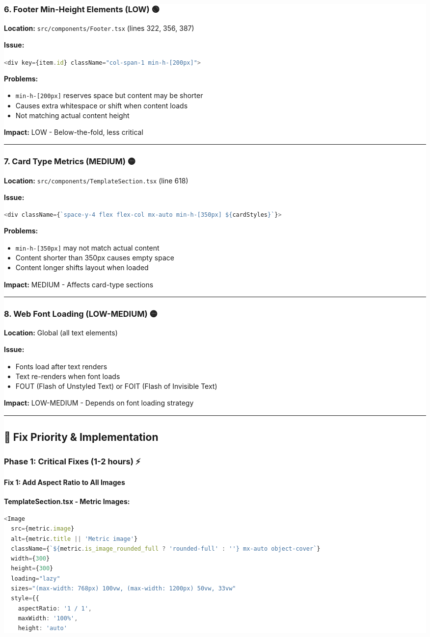 ### 6. Footer Min-Height Elements (LOW) 🟢

**Location:** `src/components/Footer.tsx` (lines 322, 356, 387)

**Issue:**
```typescript
<div key={item.id} className="col-span-1 min-h-[200px]">
```

**Problems:**
- `min-h-[200px]` reserves space but content may be shorter
- Causes extra whitespace or shift when content loads
- Not matching actual content height

**Impact:** LOW - Below-the-fold, less critical

---

### 7. Card Type Metrics (MEDIUM) 🟡

**Location:** `src/components/TemplateSection.tsx` (line 618)

**Issue:**
```typescript
<div className={`space-y-4 flex flex-col mx-auto min-h-[350px] ${cardStyles}`}>
```

**Problems:**
- `min-h-[350px]` may not match actual content
- Content shorter than 350px causes empty space
- Content longer shifts layout when loaded

**Impact:** MEDIUM - Affects card-type sections

---

### 8. Web Font Loading (LOW-MEDIUM) 🟡

**Location:** Global (all text elements)

**Issue:**
- Fonts load after text renders
- Text re-renders when font loads
- FOUT (Flash of Unstyled Text) or FOIT (Flash of Invisible Text)

**Impact:** LOW-MEDIUM - Depends on font loading strategy

---

## 🎯 Fix Priority & Implementation

### Phase 1: Critical Fixes (1-2 hours) ⚡

#### Fix 1: Add Aspect Ratio to All Images

**TemplateSection.tsx - Metric Images:**
```typescript
<Image
  src={metric.image}
  alt={metric.title || 'Metric image'}
  className={`${metric.is_image_rounded_full ? 'rounded-full' : ''} mx-auto object-cover`}
  width={300}
  height={300}
  loading="lazy"
  sizes="(max-width: 768px) 100vw, (max-width: 1200px) 50vw, 33vw"
  style={{
    aspectRatio: '1 / 1',
    maxWidth: '100%',
    height: 'auto'
```
